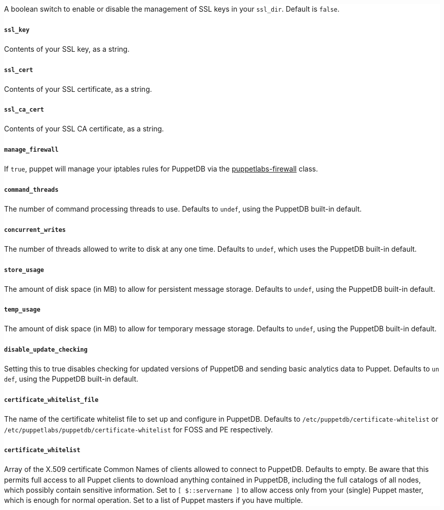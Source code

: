 A boolean switch to enable or disable the management of SSL keys in your
`ssl_dir`. Default is `false`.

#### `ssl_key`

Contents of your SSL key, as a string.

#### `ssl_cert`

Contents of your SSL certificate, as a string.

#### `ssl_ca_cert`

Contents of your SSL CA certificate, as a string.

#### `manage_firewall`

If `true`, puppet will manage your iptables rules for PuppetDB via the
[puppetlabs-firewall](https://forge.puppetlabs.com/puppetlabs/firewall) class.

#### `command_threads`

The number of command processing threads to use. Defaults to `undef`, using the
PuppetDB built-in default.

#### `concurrent_writes`

The number of threads allowed to write to disk at any one time. Defaults to
`undef`, which uses the PuppetDB built-in default.

#### `store_usage`

The amount of disk space (in MB) to allow for persistent message storage.
Defaults to `undef`, using the PuppetDB built-in default.

#### `temp_usage`

The amount of disk space (in MB) to allow for temporary message storage.
Defaults to `undef`, using the PuppetDB built-in default.

#### `disable_update_checking`

Setting this to true disables checking for updated versions of PuppetDB and sending basic analytics data to Puppet.
Defaults to `undef`, using the PuppetDB built-in default.

#### `certificate_whitelist_file`

The name of the certificate whitelist file to set up and configure in PuppetDB. Defaults to `/etc/puppetdb/certificate-whitelist` or `/etc/puppetlabs/puppetdb/certificate-whitelist` for FOSS and PE respectively.

#### `certificate_whitelist`

Array of the X.509 certificate Common Names of clients allowed to connect to PuppetDB. Defaults to empty. Be aware that this permits full access to all Puppet clients to download anything contained in PuppetDB, including the full catalogs of all nodes, which possibly contain sensitive information. Set to `[ $::servername ]` to allow access only from your (single) Puppet master, which is enough for normal operation. Set to a list of Puppet masters if you have multiple.
